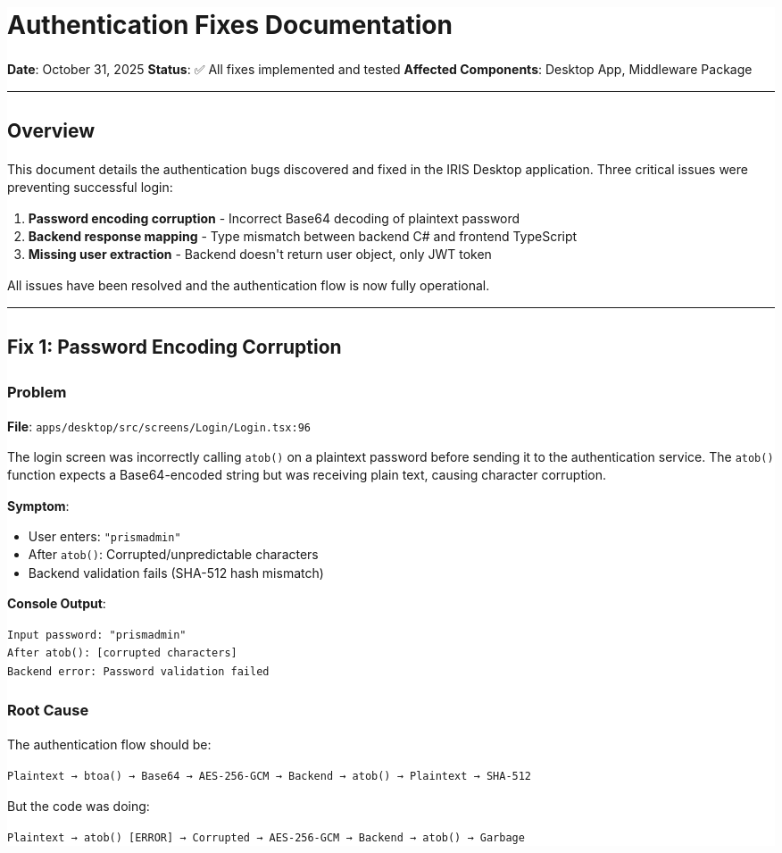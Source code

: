 # Authentication Fixes Documentation

**Date**: October 31, 2025
**Status**: ✅ All fixes implemented and tested
**Affected Components**: Desktop App, Middleware Package

---

## Overview

This document details the authentication bugs discovered and fixed in the IRIS Desktop application. Three critical issues were preventing successful login:

1. **Password encoding corruption** - Incorrect Base64 decoding of plaintext password
2. **Backend response mapping** - Type mismatch between backend C# and frontend TypeScript
3. **Missing user extraction** - Backend doesn't return user object, only JWT token

All issues have been resolved and the authentication flow is now fully operational.

---

## Fix 1: Password Encoding Corruption

### Problem

**File**: `apps/desktop/src/screens/Login/Login.tsx:96`

The login screen was incorrectly calling `atob()` on a plaintext password before sending it to the authentication service. The `atob()` function expects a Base64-encoded string but was receiving plain text, causing character corruption.

**Symptom**:
- User enters: `"prismadmin"`
- After `atob()`: Corrupted/unpredictable characters
- Backend validation fails (SHA-512 hash mismatch)

**Console Output**:
```
Input password: "prismadmin"
After atob(): [corrupted characters]
Backend error: Password validation failed
```

### Root Cause

The authentication flow should be:
```
Plaintext → btoa() → Base64 → AES-256-GCM → Backend → atob() → Plaintext → SHA-512
```

But the code was doing:
```
Plaintext → atob() [ERROR] → Corrupted → AES-256-GCM → Backend → atob() → Garbage
```
